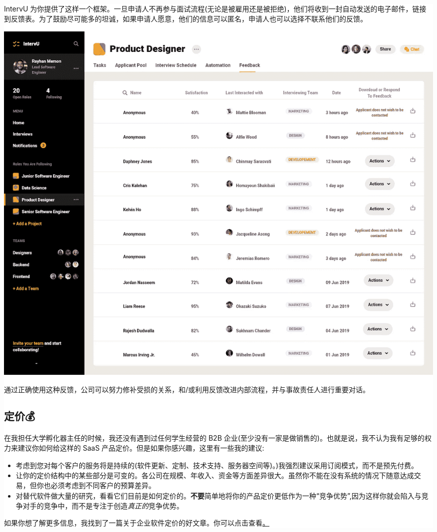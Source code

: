 IntervU 为你提供了这样一个框架。一旦申请人不再参与面试流程(无论是被雇用还是被拒绝)，他们将收到一封自动发送的电子邮件，链接到反馈表。为了鼓励尽可能多的坦诚，如果申请人愿意，他们的信息可以匿名，申请人也可以选择不联系他们的反馈。

![](img/e6a53519cf2c3d02c29acd4199912adb.png)

通过正确使用这种反馈，公司可以努力修补受损的关系，和/或利用反馈改进内部流程，并与事故责任人进行重要对话。

## 定价💰

在我担任大学孵化器主任的时候，我还没有遇到过任何学生经营的 B2B 企业(至少没有一家是做销售的)。也就是说，我不认为我有足够的权力来建议你如何给这样的 SaaS 产品定价。但是如果你感兴趣，这里有一些我的建议:

*   考虑到您对每个客户的服务将是持续的(软件更新、定制、技术支持、服务器空间等)。)我强烈建议采用订阅模式，而不是预先付费。
*   让你的定价结构中的某些部分是可变的。各公司在规模、年收入、资金等方面差异很大。虽然你不能在没有系统的情况下随意达成交易，但你也必须考虑到不同客户的预算差异。
*   对替代软件做大量的研究，看看它们目前是如何定价的。**不要**简单地将你的产品定价更低作为一种“竞争优势”,因为这样你就会陷入与竞争对手的竞争中，而不是专注于创造*真正的*竞争优势。

如果你想了解更多信息，我找到了一篇关于企业软件定价的好文章。你可以点击查看[。](http://www.onstartups.com/tabid/3339/bid/174/Startup-Tips-for-Enterprise-Software-Pricing.aspx)
